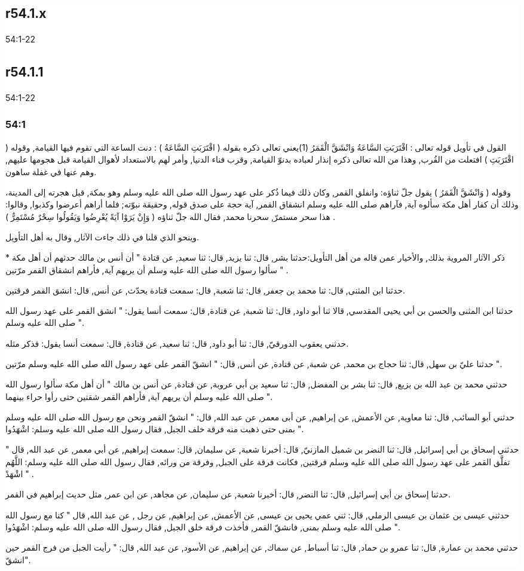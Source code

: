 ## r54.1.x
54:1-22
## r54.1.1
54:1-22
### 54:1
القول في تأويل قوله تعالى : اقْتَرَبَتِ السَّاعَةُ وَانْشَقَّ الْقَمَرُ (1)يعني تعالى ذكره بقوله ( اقْتَرَبَتِ السَّاعَةُ ) : دنت الساعة التي تقوم فيها القيامة, وقوله ( اقْتَرَبَتِ ) افتعلت من القُرب, وهذا من الله تعالى ذكره إنذار لعباده بدنوّ القيامة, وقرب فناء الدنيا, وأمر لهم بالاستعداد لأهوال القيامة قبل هجومها عليهم, وهم عنها في غفلة ساهون.

وقوله ( وَانْشَقَّ الْقَمَرُ ) يقول جلّ ثناؤه: وانفلق القمر, وكان ذلك فيما ذُكر على عهد رسول الله صلى الله عليه وسلم وهو بمكة, قبل هجرته إلى المدينة، وذلك أن كفار أهل مكة سألوه آية, فآراهم صلى الله عليه وسلم انشقاق القمر, آية حجة على صدق قوله, وحقيقة نبوّته; فلما أراهم أعرضوا وكذبوا, وقالوا: هذا سحر مستمرّ, سحرنا محمد, فقال الله جلّ ثناؤه ( وَإِنْ يَرَوْا آيَةً يُعْرِضُوا وَيَقُولُوا سِحْرٌ مُسْتَمِرٌّ ) .

وينحو الذي قلنا في ذلك جاءت الآثار, وقال به أهل التأويل.

\* ذكر الآثار المروية بذلك, والأخيار عمن قاله من أهل التأويل:حدثنا بشر, قال: ثنا يزيد, قال: ثنا سعيد, عن قتادة " أن أنس بن مالك حدثهم أن أهل مكة سألوا رسول الله صلى الله عليه وسلم أن يريهم آية, فأراهم انشقاق القمر مرّتين " .

حدثنا ابن المثنى, قال: ثنا محمد بن جعفر, قال: ثنا شعبة, قال: سمعت قتادة يحدّث, عن أنس, قال: انشق القمر فرقتين.

حدثنا ابن المثنى والحسن بن أبي يحيى المقدسي, قالا ثنا أبو داود, قال: ثنا شعبة, عن قتادة, قال: سمعت أنسا يقول: " انشق القمر على عهد رسول الله صلى الله عليه وسلم ".

حدثني يعقوب الدورقيّ, قال: ثنا أبو داود, قال: ثنا سعيد, عن قتادة, قال: سمعت أنسا يقول: فذكر مثله.

حدثنا عليّ بن سهل, قال: ثنا حجاج بن محمد, عن شعبة, عن قتادة, عن أنس, قال: " انشقّ القمر على عهد رسول الله صلى الله عليه وسلم مرّتين ".

حدثني محمد بن عبد الله بن بزيع, قال: ثنا بشر بن المفضل, قال: ثنا سعيد بن أبي عروبة, عن قتادة, عن أنس بن مالك " أن أهل مكة سألوا رسول الله صلى الله عليه وسلم أن يريهم آية, فأراهم القمر شقتين حتى رأوا حراء بينهما ".

حدثني أبو السائب, قال: ثنا معاوية, عن الأعمش, عن إبراهيم, عن أبى معمر, عن عبد الله, قال: " انشقّ القمر ونحن مع رسول الله صلى الله عليه وسلم بمنى حتى ذهبت منه فرقة خلف الجبل, فقال رسول الله صلى الله عليه وسلم: اشْهَدُوا ".

حدثني إسحاق بن أبي إسرائيل, قال: ثنا النضر بن شميل المازنيّ, قال: أخبرنا شعبة, عن سليمان, قال: سمعت إبراهيم, عن أبي معمر, عن عبد الله, قال " تفلَّق القمر على عهد رسول الله صلى الله عليه وسلم فرقتين, فكانت فرقة على الجبل, وفرقة من ورائه, فقال رسول الله صلى الله عليه وسلم: اللَّهُم اشْهَدْ " .

حدثنا إسحاق بن أبي إسرائيل, قال: ثنا النضر, قال: أخبرنا شعبة, عن سليمان, عن مجاهد, عن ابن عمر, مثل حديث إبراهيم في القمر.

حدثني عيسى بن عثمان بن عيسى الرملي, قال: ثني عمي يحيى بن عيسى, عن الأعمش, عن إبراهيم, عن رجل , عن عبد الله, قال " كنا مع رسول الله صلى الله عليه وسلم بمنى, فانشقّ القمر, فأخذت فرقة خلق الجبل, فقال رسول الله صلى الله عليه وسلم: اشْهَدُوا ".

حدثني محمد بن عمارة, قال: ثنا عمرو بن حماد, قال: ثنا أسباط, عن سماك, عن إبراهيم, عن الأسود, عن عبد الله, قال: " رأيت الجبل من فرج القمر حين انشقّ".
